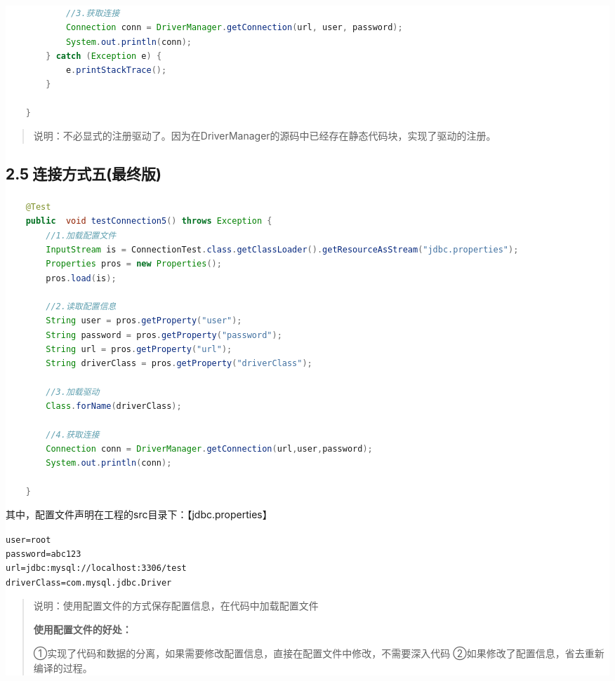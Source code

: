 ```java
            //3.获取连接
            Connection conn = DriverManager.getConnection(url, user, password);
            System.out.println(conn);
        } catch (Exception e) {
            e.printStackTrace();
        }

    }
```

> 说明：不必显式的注册驱动了。因为在DriverManager的源码中已经存在静态代码块，实现了驱动的注册。

## 2.5 连接方式五(最终版)

#### 

```java
	@Test
    public  void testConnection5() throws Exception {
    	//1.加载配置文件
        InputStream is = ConnectionTest.class.getClassLoader().getResourceAsStream("jdbc.properties");
        Properties pros = new Properties();
        pros.load(is);
        
        //2.读取配置信息
        String user = pros.getProperty("user");
        String password = pros.getProperty("password");
        String url = pros.getProperty("url");
        String driverClass = pros.getProperty("driverClass");

        //3.加载驱动
        Class.forName(driverClass);

        //4.获取连接
        Connection conn = DriverManager.getConnection(url,user,password);
        System.out.println(conn);

    }
```

其中，配置文件声明在工程的src目录下：【jdbc.properties】

```properties
user=root
password=abc123
url=jdbc:mysql://localhost:3306/test
driverClass=com.mysql.jdbc.Driver
```

> 说明：使用配置文件的方式保存配置信息，在代码中加载配置文件
>
> **使用配置文件的好处：**
>
> ①实现了代码和数据的分离，如果需要修改配置信息，直接在配置文件中修改，不需要深入代码
> ②如果修改了配置信息，省去重新编译的过程。
